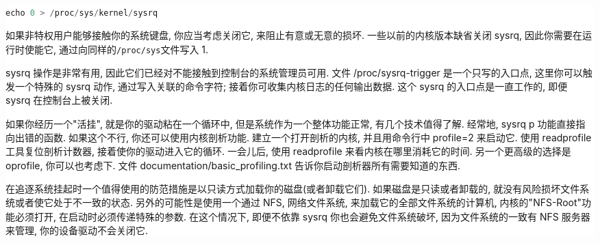 ```c
echo 0 > /proc/sys/kernel/sysrq
```
如果非特权用户能够接触你的系统键盘, 你应当考虑关闭它, 来阻止有意或无意的损坏. 一些以前的内核版本缺省关闭 sysrq, 因此你需要在运行时使能它, 通过向同样的`/proc/sys`文件写入 1.

sysrq 操作是非常有用, 因此它们已经对不能接触到控制台的系统管理员可用. 文件 /proc/sysrq-trigger 是一个只写的入口点, 这里你可以触发一个特殊的 sysrq 动作, 通过写入关联的命令字符; 接着你可收集内核日志的任何输出数据. 这个 sysrq 的入口点是一直工作的, 即便 sysrq 在控制台上被关闭.

如果你经历一个"活挂", 就是你的驱动粘在一个循环中, 但是系统作为一个整体功能正常, 有几个技术值得了解. 经常地, sysrq p 功能直接指向出错的函数. 如果这个不行, 你还可以使用内核剖析功能. 建立一个打开剖析的内核, 并且用命令行中 profile=2 来启动它. 使用 readprofile 工具复位剖析计数器, 接着使你的驱动进入它的循环. 一会儿后, 使用 readprofile 来看内核在哪里消耗它的时间. 另一个更高级的选择是 oprofile, 你可以也考虑下. 文件 documentation/basic_profiling.txt 告诉你启动剖析器所有需要知道的东西.

在追逐系统挂起时一个值得使用的防范措施是以只读方式加载你的磁盘(或者卸载它们). 如果磁盘是只读或者卸载的, 就没有风险损坏文件系统或者使它处于不一致的状态. 另外的可能性是使用一个通过 NFS, 网络文件系统, 来加载它的全部文件系统的计算机, 内核的"NFS-Root"功能必须打开, 在启动时必须传递特殊的参数. 在这个情况下, 即便不依靠 sysrq 你也会避免文件系统破坏, 因为文件系统的一致有 NFS 服务器来管理, 你的设备驱动不会关闭它.








